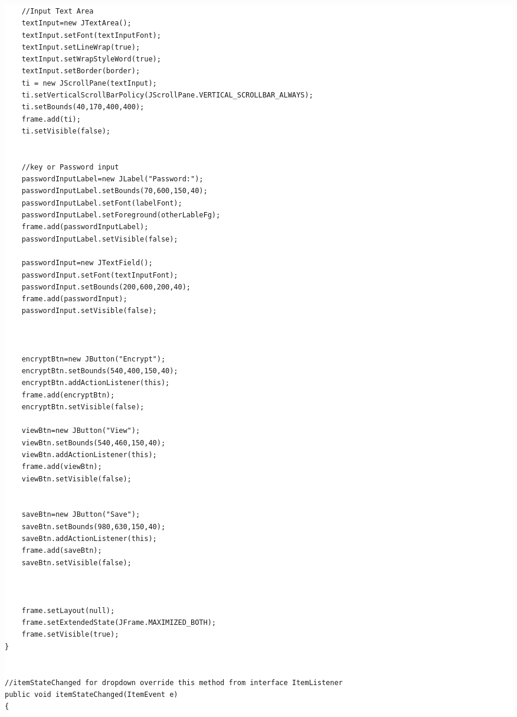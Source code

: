         //Input Text Area
        textInput=new JTextArea();
        textInput.setFont(textInputFont);
        textInput.setLineWrap(true);
        textInput.setWrapStyleWord(true);
        textInput.setBorder(border);
        ti = new JScrollPane(textInput);
        ti.setVerticalScrollBarPolicy(JScrollPane.VERTICAL_SCROLLBAR_ALWAYS);
        ti.setBounds(40,170,400,400);
        frame.add(ti);
        ti.setVisible(false);


        //key or Password input
        passwordInputLabel=new JLabel("Password:");
        passwordInputLabel.setBounds(70,600,150,40);
        passwordInputLabel.setFont(labelFont);
        passwordInputLabel.setForeground(otherLableFg);
        frame.add(passwordInputLabel);
        passwordInputLabel.setVisible(false);

        passwordInput=new JTextField();
        passwordInput.setFont(textInputFont);
        passwordInput.setBounds(200,600,200,40);
        frame.add(passwordInput);
        passwordInput.setVisible(false);



        encryptBtn=new JButton("Encrypt");
        encryptBtn.setBounds(540,400,150,40);
        encryptBtn.addActionListener(this);
        frame.add(encryptBtn);
        encryptBtn.setVisible(false);

        viewBtn=new JButton("View");
        viewBtn.setBounds(540,460,150,40);
        viewBtn.addActionListener(this);
        frame.add(viewBtn);
        viewBtn.setVisible(false);


        saveBtn=new JButton("Save");
        saveBtn.setBounds(980,630,150,40);
        saveBtn.addActionListener(this);
        frame.add(saveBtn);
        saveBtn.setVisible(false);



        frame.setLayout(null);
        frame.setExtendedState(JFrame.MAXIMIZED_BOTH);
        frame.setVisible(true);
    }


    //itemStateChanged for dropdown override this method from interface ItemListener
    public void itemStateChanged(ItemEvent e)
    {
